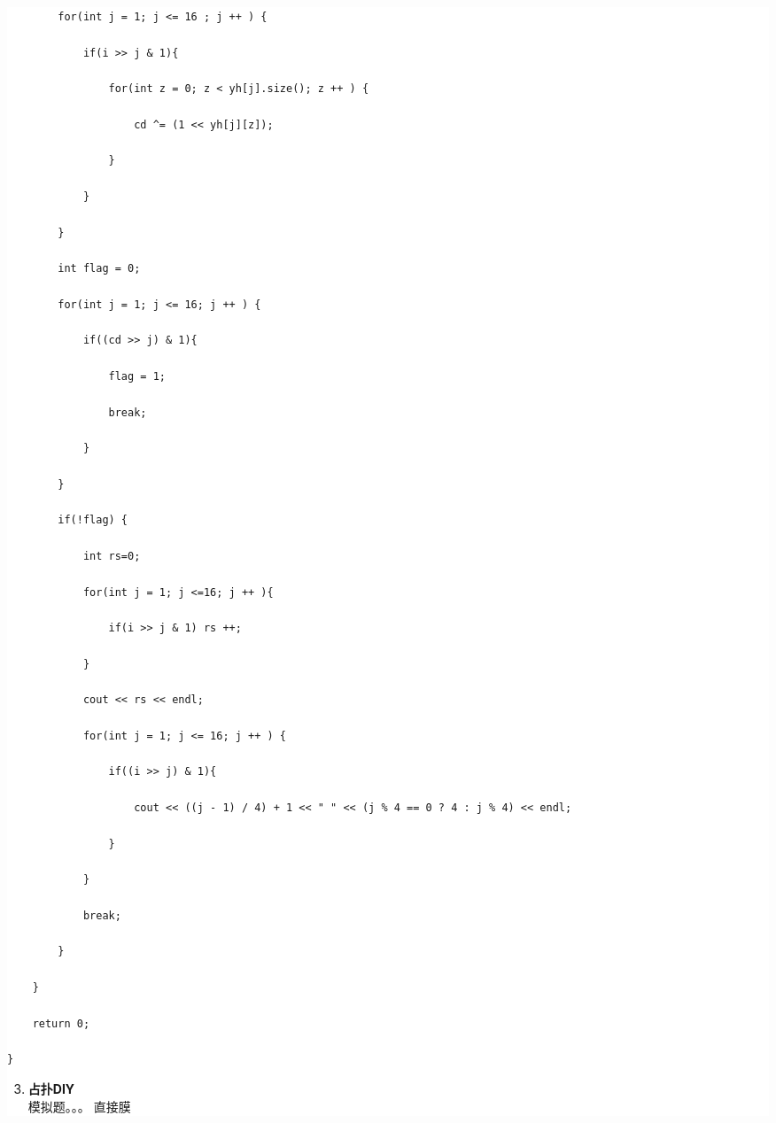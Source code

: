     		for(int j = 1; j <= 16 ; j ++ ) {

    			if(i >> j & 1){

    				for(int z = 0; z < yh[j].size(); z ++ ) {

    					cd ^= (1 << yh[j][z]);

    				}

    			}

    		}

    		int flag = 0;

    		for(int j = 1; j <= 16; j ++ ) {

    			if((cd >> j) & 1){

    				flag = 1;

    				break;

    			}

    		}

    		if(!flag) {

    			int rs=0;

    			for(int j = 1; j <=16; j ++ ){

    				if(i >> j & 1) rs ++;

    			}

    			cout << rs << endl;

    			for(int j = 1; j <= 16; j ++ ) {

    				if((i >> j) & 1){

    					cout << ((j - 1) / 4) + 1 << " " << (j % 4 == 0 ? 4 : j % 4) << endl;

    				}

    			}

    			break;

    		}

    	}

    	return 0;

    }

    

  3. **占扑DIY**  
模拟题。。。 直接膜

    